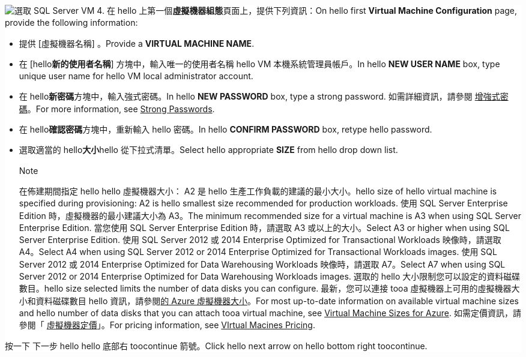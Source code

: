    ![選取 SQL Server VM][1]
4. <span data-ttu-id="2d731-125">在 hello 上第一個**虛擬機器組態**頁面上，提供下列資訊：</span><span class="sxs-lookup"><span data-stu-id="2d731-125">On hello first **Virtual Machine Configuration** page, provide the following information:</span></span>
   
   * <span data-ttu-id="2d731-126">提供 [虛擬機器名稱] 。</span><span class="sxs-lookup"><span data-stu-id="2d731-126">Provide a **VIRTUAL MACHINE NAME**.</span></span>
   * <span data-ttu-id="2d731-127">在 [hello**新的使用者名稱**] 方塊中，輸入唯一的使用者名稱 hello VM 本機系統管理員帳戶。</span><span class="sxs-lookup"><span data-stu-id="2d731-127">In hello **NEW USER NAME** box, type unique user name for hello VM local administrator account.</span></span>
   * <span data-ttu-id="2d731-128">在 hello**新密碼**方塊中，輸入強式密碼。</span><span class="sxs-lookup"><span data-stu-id="2d731-128">In hello **NEW PASSWORD** box, type a strong password.</span></span> <span data-ttu-id="2d731-129">如需詳細資訊，請參閱 [增強式密碼](http://msdn.microsoft.com/library/ms161962.aspx)。</span><span class="sxs-lookup"><span data-stu-id="2d731-129">For more information, see [Strong Passwords](http://msdn.microsoft.com/library/ms161962.aspx).</span></span>
   * <span data-ttu-id="2d731-130">在 hello**確認密碼**方塊中，重新輸入 hello 密碼。</span><span class="sxs-lookup"><span data-stu-id="2d731-130">In hello **CONFIRM PASSWORD** box, retype hello password.</span></span>
   * <span data-ttu-id="2d731-131">選取適當的 hello**大小**hello 從下拉式清單。</span><span class="sxs-lookup"><span data-stu-id="2d731-131">Select hello appropriate **SIZE** from hello drop down list.</span></span>
     
     > [!NOTE]
     > <span data-ttu-id="2d731-132">在佈建期間指定 hello hello 虛擬機器大小： A2 是 hello 生產工作負載的建議的最小大小。</span><span class="sxs-lookup"><span data-stu-id="2d731-132">hello size of hello virtual machine is specified during provisioning: A2 is hello smallest size recommended for production workloads.</span></span> <span data-ttu-id="2d731-133">使用 SQL Server Enterprise Edition 時，虛擬機器的最小建議大小為 A3。</span><span class="sxs-lookup"><span data-stu-id="2d731-133">The minimum recommended size for a virtual machine is A3 when using SQL Server Enterprise Edition.</span></span> <span data-ttu-id="2d731-134">當您使用 SQL Server Enterprise Edition 時，請選取 A3 或以上的大小。</span><span class="sxs-lookup"><span data-stu-id="2d731-134">Select A3 or higher when using SQL Server Enterprise Edition.</span></span> <span data-ttu-id="2d731-135">使用 SQL Server 2012 或 2014 Enterprise Optimized for Transactional Workloads 映像時，請選取 A4。</span><span class="sxs-lookup"><span data-stu-id="2d731-135">Select A4 when using SQL Server 2012 or 2014 Enterprise Optimized for Transactional Workloads images.</span></span>
     > <span data-ttu-id="2d731-136">使用 SQL Server 2012 或 2014 Enterprise Optimized for Data Warehousing Workloads 映像時，請選取 A7。</span><span class="sxs-lookup"><span data-stu-id="2d731-136">Select A7 when using SQL Server 2012 or 2014 Enterprise Optimized for Data Warehousing Workloads images.</span></span> <span data-ttu-id="2d731-137">選取的 hello 大小限制您可以設定的資料磁碟數目。</span><span class="sxs-lookup"><span data-stu-id="2d731-137">hello size selected limits the number of data disks you can configure.</span></span> <span data-ttu-id="2d731-138">最新，您可以連接 tooa 虛擬機器上可用的虛擬機器大小和資料磁碟數目 hello 資訊，請參閱[的 Azure 虛擬機器大小](http://msdn.microsoft.com/library/azure/dn197896.aspx)。</span><span class="sxs-lookup"><span data-stu-id="2d731-138">For most up-to-date information on available virtual machine sizes and hello number of data disks that you can attach tooa virtual machine, see [Virtual Machine Sizes for Azure](http://msdn.microsoft.com/library/azure/dn197896.aspx).</span></span> <span data-ttu-id="2d731-139">如需定價資訊，請參閱「 [虛擬機器定價](https://azure.microsoft.com/pricing/details/virtual-machines/)」。</span><span class="sxs-lookup"><span data-stu-id="2d731-139">For pricing information, see [VIrtual Macines Pricing](https://azure.microsoft.com/pricing/details/virtual-machines/).</span></span>
     > 
     > 
   
   <span data-ttu-id="2d731-140">按一下 下一步 hello hello 底部右 toocontinue 箭號。</span><span class="sxs-lookup"><span data-stu-id="2d731-140">Click hello next arrow on hello bottom right toocontinue.</span></span>
   

[1]: ./media/machine-learning-data-science-setup-sql-server-virtual-machine/selectsqlvmimg.png
[2]: ./media/machine-learning-data-science-setup-sql-server-virtual-machine/4vm-config.png
[3]: ./media/machine-learning-data-science-setup-sql-server-virtual-machine/sqlvmports.png
[4]: ./media/machine-learning-data-science-setup-sql-server-virtual-machine/vmpostopts.png
[6]: ./media/machine-learning-data-science-setup-sql-server-virtual-machine/19connect-to-server.png
[7]: ./media/machine-learning-data-science-setup-sql-server-virtual-machine/20server-properties.png
[8]: ./media/machine-learning-data-science-setup-sql-server-virtual-machine/21mixed-mode.png
[9]: ./media/machine-learning-data-science-setup-sql-server-virtual-machine/22restart2.png
[10]: ./media/machine-learning-data-science-setup-sql-server-virtual-machine/23new-login.png
[11]: ./media/machine-learning-data-science-setup-sql-server-virtual-machine/24test-login.png
[12]: ./media/machine-learning-data-science-setup-sql-server-virtual-machine/25sysadmin.png
[13]: ./media/machine-learning-data-science-setup-sql-server-virtual-machine/amlreader.png
[15]: ./media/machine-learning-data-science-setup-sql-server-virtual-machine/vmshutdown.png